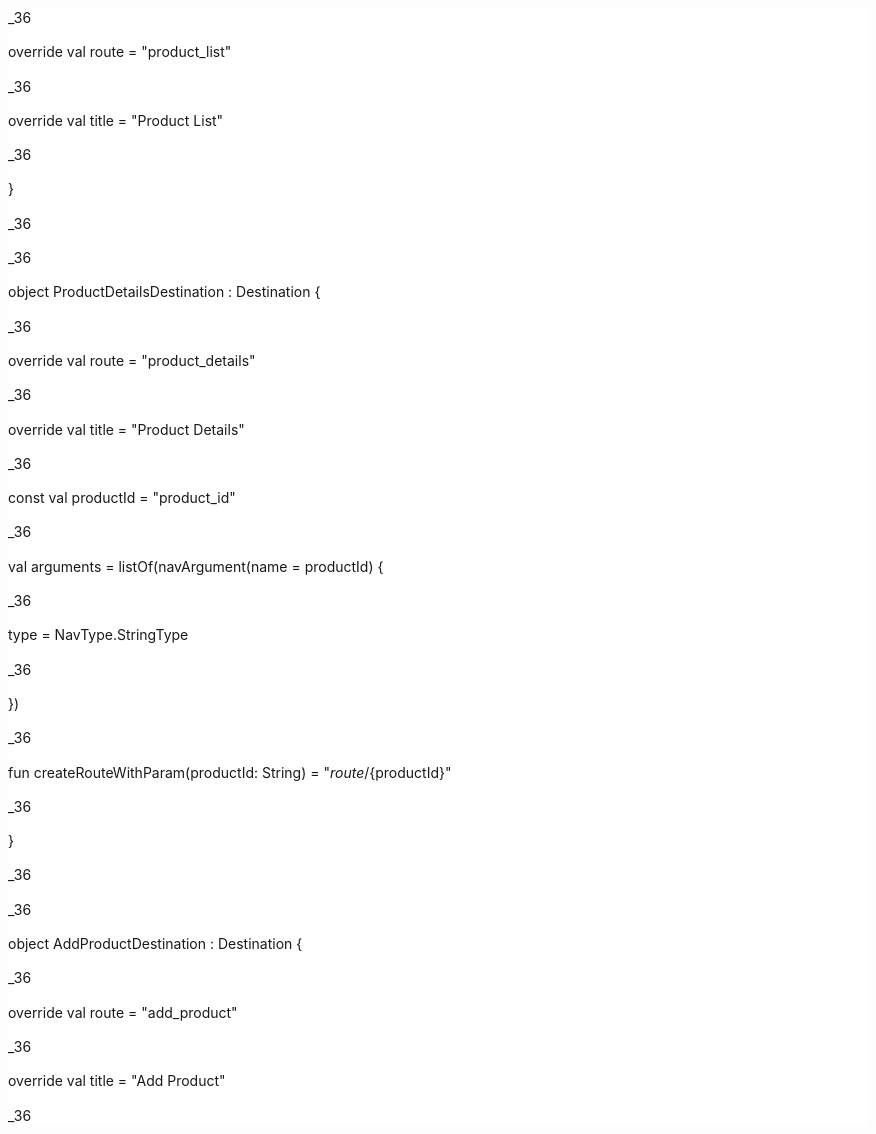 _36

override val route = "product_list"

_36

override val title = "Product List"

_36

}

_36

_36

object ProductDetailsDestination : Destination {

_36

override val route = "product_details"

_36

override val title = "Product Details"

_36

const val productId = "product_id"

_36

val arguments = listOf(navArgument(name = productId) {

_36

type = NavType.StringType

_36

})

_36

fun createRouteWithParam(productId: String) = "$route/${productId}"

_36

}

_36

_36

object AddProductDestination : Destination {

_36

override val route = "add_product"

_36

override val title = "Add Product"

_36
